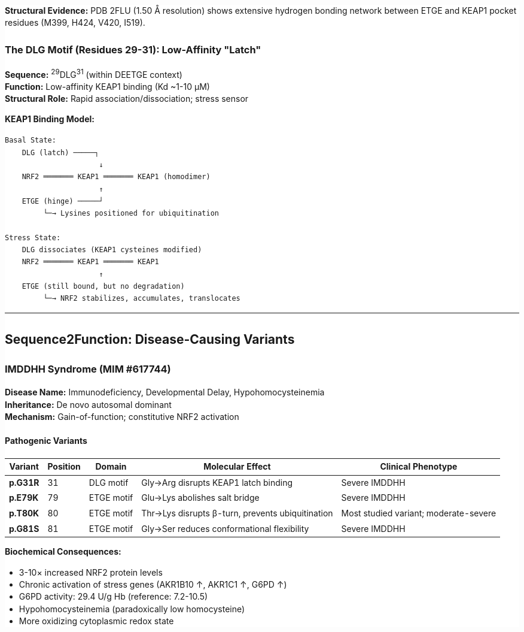**Structural Evidence:** PDB 2FLU (1.50 Å resolution) shows extensive hydrogen bonding network between ETGE and KEAP1 pocket residues (M399, H424, V420, I519).

### The DLG Motif (Residues 29-31): Low-Affinity "Latch"

**Sequence:** <sup>29</sup>DLG<sup>31</sup> (within DEETGE context)  
**Function:** Low-affinity KEAP1 binding (Kd ~1-10 μM)  
**Structural Role:** Rapid association/dissociation; stress sensor

**KEAP1 Binding Model:**
```
Basal State:
    DLG (latch) ─────┐
                      ↓
    NRF2 ═══════ KEAP1 ═══════ KEAP1 (homodimer)
                      ↑
    ETGE (hinge) ─────┘
         └─→ Lysines positioned for ubiquitination

Stress State:
    DLG dissociates (KEAP1 cysteines modified)
    NRF2 ═══════ KEAP1 ═══════ KEAP1
                      ↑
    ETGE (still bound, but no degradation)
         └─→ NRF2 stabilizes, accumulates, translocates
```

---

## Sequence2Function: Disease-Causing Variants

### IMDDHH Syndrome (MIM #617744)

**Disease Name:** Immunodeficiency, Developmental Delay, Hypohomocysteinemia  
**Inheritance:** De novo autosomal dominant  
**Mechanism:** Gain-of-function; constitutive NRF2 activation

#### Pathogenic Variants

| Variant | Position | Domain | Molecular Effect | Clinical Phenotype |
|---------|----------|--------|------------------|-------------------|
| **p.G31R** | 31 | DLG motif | Gly→Arg disrupts KEAP1 latch binding | Severe IMDDHH |
| **p.E79K** | 79 | ETGE motif | Glu→Lys abolishes salt bridge | Severe IMDDHH |
| **p.T80K** | 80 | ETGE motif | Thr→Lys disrupts β-turn, prevents ubiquitination | Most studied variant; moderate-severe |
| **p.G81S** | 81 | ETGE motif | Gly→Ser reduces conformational flexibility | Severe IMDDHH |

**Biochemical Consequences:**
- 3-10× increased NRF2 protein levels
- Chronic activation of stress genes (AKR1B10 ↑, AKR1C1 ↑, G6PD ↑)
- G6PD activity: 29.4 U/g Hb (reference: 7.2-10.5)
- Hypohomocysteinemia (paradoxically low homocysteine)
- More oxidizing cytoplasmic redox state
